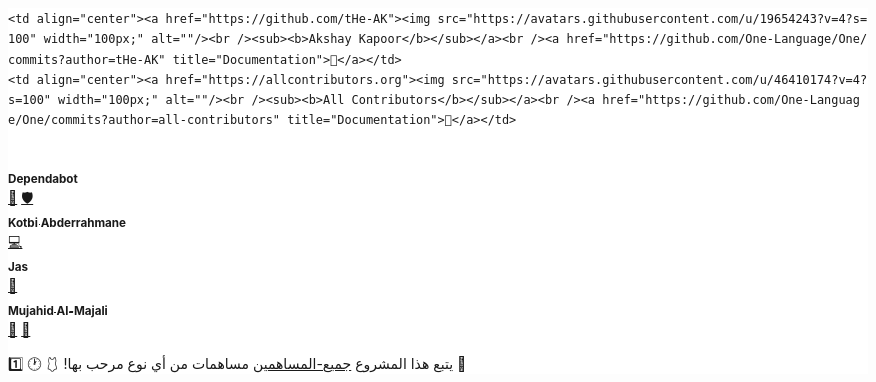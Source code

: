     <td align="center"><a href="https://github.com/tHe-AK"><img src="https://avatars.githubusercontent.com/u/19654243?v=4?s=100" width="100px;" alt=""/><br /><sub><b>Akshay Kapoor</b></sub></a><br /><a href="https://github.com/One-Language/One/commits?author=tHe-AK" title="Documentation">📖</a></td>
    <td align="center"><a href="https://allcontributors.org"><img src="https://avatars.githubusercontent.com/u/46410174?v=4?s=100" width="100px;" alt=""/><br /><sub><b>All Contributors</b></sub></a><br /><a href="https://github.com/One-Language/One/commits?author=all-contributors" title="Documentation">📖</a></td>
  </tr>
  <tr>
    <td align="center"><a href="https://github.com/features/security"><img src="https://avatars.githubusercontent.com/u/27347476?v=4?s=100" width="100px;" alt=""/><br /><sub><b>Dependabot</b></sub></a><br /><a href="#maintenance-dependabot" title="Maintenance">🚧</a> <a href="#security-dependabot" title="Security">🛡️</a></td>
    <td align="center"><a href="https://kotbiabderrahmane.web.app/"><img src="https://avatars.githubusercontent.com/u/37270435?v=4?s=100" width="100px;" alt=""/><br /><sub><b>Kotbi Abderrahmane</b></sub></a><br /><a href="https://github.com/One-Language/One/commits?author=abdorah" title="Code">💻</a></td>
    <td align="center"><a href="https://github.com/jassab"><img src="https://avatars.githubusercontent.com/u/41446786?v=4?s=100" width="100px;" alt=""/><br /><sub><b>Jas</b></sub></a><br /><a href="#design-jassab" title="Design">🎨</a></td>
    <td align="center"><a href="https://www.upwork.com/freelancers/~013dd1f9db3380689d"><img src="https://avatars.githubusercontent.com/u/81928799?v=4?s=100" width="100px;" alt=""/><br /><sub><b>Mujahid Al-Majali</b></sub></a><br /><a href="https://github.com/One-Language/One/commits?author=Majalian" title="Documentation">📖</a> <a href="#projectManagement-Majalian" title="Project Management">📆</a></td>
  </tr>
</table>






يتبع هذا المشروع [جميع-المساهمين](https://github.com/all-contributors/all-contributors) مساهمات من أي نوع مرحب بها! 🩱 🕐 1️⃣ 🔂
</div>

